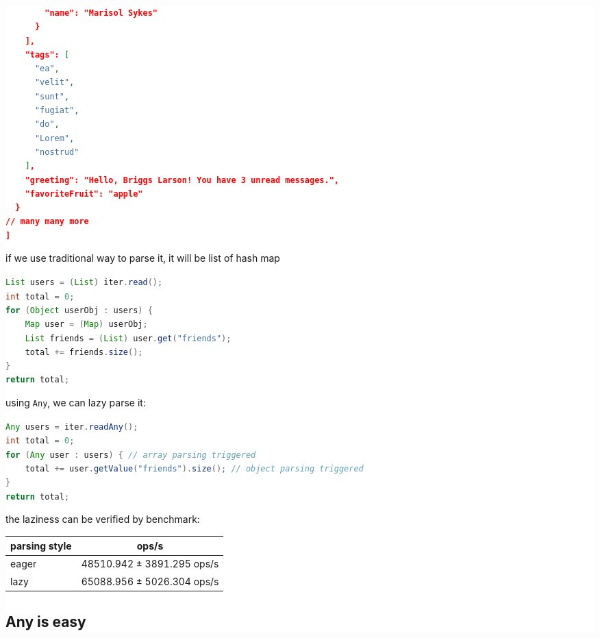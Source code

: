 ```json
        "name": "Marisol Sykes"
      }
    ],
    "tags": [
      "ea",
      "velit",
      "sunt",
      "fugiat",
      "do",
      "Lorem",
      "nostrud"
    ],
    "greeting": "Hello, Briggs Larson! You have 3 unread messages.",
    "favoriteFruit": "apple"
  }
// many many more
]
```

if we use traditional way to parse it, it will be list of hash map

```java
List users = (List) iter.read();
int total = 0;
for (Object userObj : users) {
    Map user = (Map) userObj;
    List friends = (List) user.get("friends");
    total += friends.size();
}
return total;
```

using `Any`, we can lazy parse it:

```java
Any users = iter.readAny();
int total = 0;
for (Any user : users) { // array parsing triggered
    total += user.getValue("friends").size(); // object parsing triggered
}
return total;
```

the laziness can be verified by benchmark:

| parsing style | ops/s |
| --- | --- |
| eager | 48510.942 ± 3891.295  ops/s |
| lazy | 65088.956 ± 5026.304  ops/s |

## Any is easy
